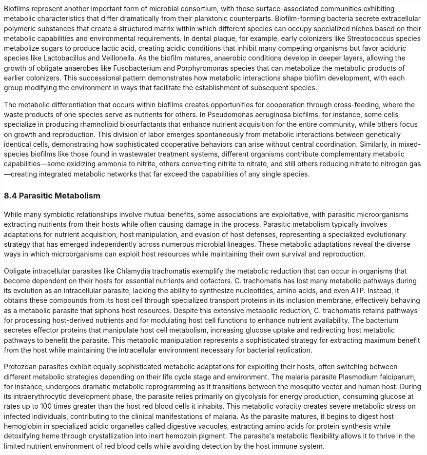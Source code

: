 Biofilms represent another important form of microbial consortium, with these surface-associated communities exhibiting metabolic characteristics that differ dramatically from their planktonic counterparts. Biofilm-forming bacteria secrete extracellular polymeric substances that create a structured matrix within which different species can occupy specialized niches based on their metabolic capabilities and environmental requirements. In dental plaque, for example, early colonizers like Streptococcus species metabolize sugars to produce lactic acid, creating acidic conditions that inhibit many competing organisms but favor aciduric species like Lactobacillus and Veillonella. As the biofilm matures, anaerobic conditions develop in deeper layers, allowing the growth of obligate anaerobes like Fusobacterium and Porphyromonas species that can metabolize the metabolic products of earlier colonizers. This successional pattern demonstrates how metabolic interactions shape biofilm development, with each group modifying the environment in ways that facilitate the establishment of subsequent species.

The metabolic differentiation that occurs within biofilms creates opportunities for cooperation through cross-feeding, where the waste products of one species serve as nutrients for others. In Pseudomonas aeruginosa biofilms, for instance, some cells specialize in producing rhamnolipid biosurfactants that enhance nutrient acquisition for the entire community, while others focus on growth and reproduction. This division of labor emerges spontaneously from metabolic interactions between genetically identical cells, demonstrating how sophisticated cooperative behaviors can arise without central coordination. Similarly, in mixed-species biofilms like those found in wastewater treatment systems, different organisms contribute complementary metabolic capabilities—some oxidizing ammonia to nitrite, others converting nitrite to nitrate, and still others reducing nitrate to nitrogen gas—creating integrated metabolic networks that far exceed the capabilities of any single species.

### 8.4 Parasitic Metabolism

While many symbiotic relationships involve mutual benefits, some associations are exploitative, with parasitic microorganisms extracting nutrients from their hosts while often causing damage in the process. Parasitic metabolism typically involves adaptations for nutrient acquisition, host manipulation, and evasion of host defenses, representing a specialized evolutionary strategy that has emerged independently across numerous microbial lineages. These metabolic adaptations reveal the diverse ways in which microorganisms can exploit host resources while maintaining their own survival and reproduction.

Obligate intracellular parasites like Chlamydia trachomatis exemplify the metabolic reduction that can occur in organisms that become dependent on their hosts for essential nutrients and cofactors. C. trachomatis has lost many metabolic pathways during its evolution as an intracellular parasite, lacking the ability to synthesize nucleotides, amino acids, and even ATP. Instead, it obtains these compounds from its host cell through specialized transport proteins in its inclusion membrane, effectively behaving as a metabolic parasite that siphons host resources. Despite this extensive metabolic reduction, C. trachomatis retains pathways for processing host-derived nutrients and for modulating host cell functions to enhance nutrient availability. The bacterium secretes effector proteins that manipulate host cell metabolism, increasing glucose uptake and redirecting host metabolic pathways to benefit the parasite. This metabolic manipulation represents a sophisticated strategy for extracting maximum benefit from the host while maintaining the intracellular environment necessary for bacterial replication.

Protozoan parasites exhibit equally sophisticated metabolic adaptations for exploiting their hosts, often switching between different metabolic strategies depending on their life cycle stage and environment. The malaria parasite Plasmodium falciparum, for instance, undergoes dramatic metabolic reprogramming as it transitions between the mosquito vector and human host. During its intraerythrocytic development phase, the parasite relies primarily on glycolysis for energy production, consuming glucose at rates up to 100 times greater than the host red blood cells it inhabits. This metabolic voracity creates severe metabolic stress on infected individuals, contributing to the clinical manifestations of malaria. As the parasite matures, it begins to digest host hemoglobin in specialized acidic organelles called digestive vacuoles, extracting amino acids for protein synthesis while detoxifying heme through crystallization into inert hemozoin pigment. The parasite's metabolic flexibility allows it to thrive in the limited nutrient environment of red blood cells while avoiding detection by the host immune system.
